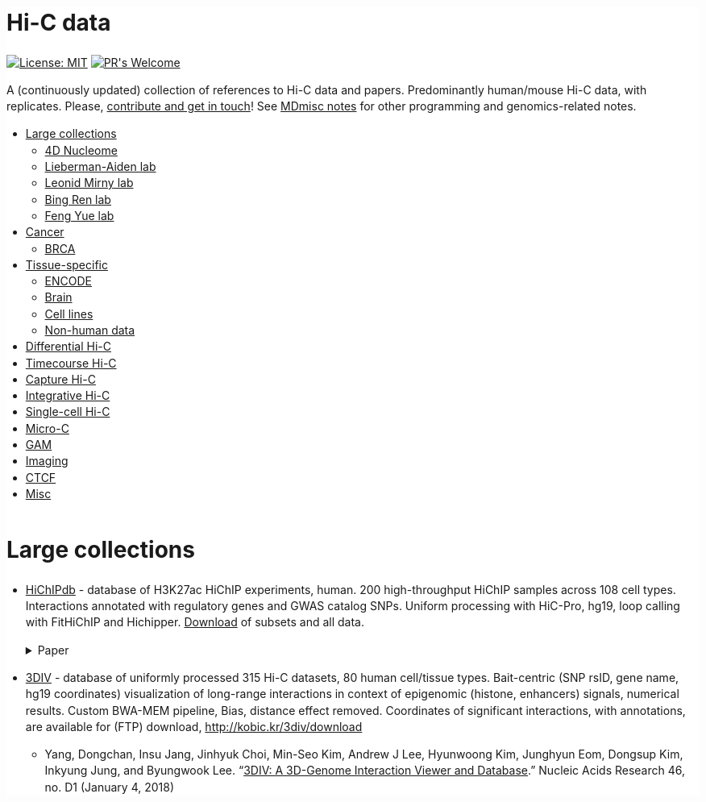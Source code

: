 # Hi-C data

[![License: MIT](https://img.shields.io/badge/License-MIT-yellow.svg)](https://opensource.org/licenses/MIT) [![PR's Welcome](https://img.shields.io/badge/PRs-welcome-brightgreen.svg?style=flat)](http://makeapullrequest.com) 

A (continuously updated) collection of references to Hi-C data and papers. Predominantly human/mouse Hi-C data, with replicates. Please, [contribute and get in touch](CONTRIBUTING.md)! See [MDmisc notes](https://github.com/mdozmorov/MDmisc_notes) for other programming and genomics-related notes.





- [Large collections](#large-collections)
  - [4D Nucleome](#4d-nucleome)
  - [Lieberman-Aiden lab](#lieberman-aiden-lab)
  - [Leonid Mirny lab](#leonid-mirny-lab)
  - [Bing Ren lab](#bing-ren-lab)
  - [Feng Yue lab](#feng-yue-lab)
- [Cancer](#cancer)
  - [BRCA](#brca)
- [Tissue-specific](#tissue-specific)
  - [ENCODE](#encode)
  - [Brain](#brain)
  - [Cell lines](#cell-lines)
  - [Non-human data](#non-human-data)
- [Differential Hi-C](#differential-hi-c)
- [Timecourse Hi-C](#timecourse-hi-c)
- [Capture Hi-C](#capture-hi-c)
- [Integrative Hi-C](#integrative-hi-c)
- [Single-cell Hi-C](#single-cell-hi-c)
- [Micro-C](#micro-c)
- [GAM](#gam)
- [Imaging](#imaging)
- [CTCF](#ctcf)
- [Misc](#misc)



# Large collections

- [HiChIPdb](http://health.tsinghua.edu.cn/hichipdb/) - database of H3K27ac HiChIP experiments, human. 200 high-throughput HiChIP samples across 108 cell types. Interactions annotated with regulatory genes and GWAS catalog SNPs. Uniform processing with HiC-Pro, hg19, loop calling with FitHiChIP and Hichipper. [Download](http://health.tsinghua.edu.cn/hichipdb/download.php) of subsets and all data. <details><summary>Paper</summary></details>

- [3DIV](http://kobic.kr/3div/download) - database of uniformly processed 315 Hi-C datasets, 80 human cell/tissue types. Bait-centric (SNP rsID, gene name, hg19 coordinates) visualization of long-range interactions in context of epigenomic (histone, enhancers) signals, numerical results. Custom BWA-MEM pipeline, Bias, distance effect removed. Coordinates of significant interactions, with annotations, are available for (FTP) download, http://kobic.kr/3div/download
    - Yang, Dongchan, Insu Jang, Jinhyuk Choi, Min-Seo Kim, Andrew J Lee, Hyunwoong Kim, Junghyun Eom, Dongsup Kim, Inkyung Jung, and Byungwook Lee. “[3DIV: A 3D-Genome Interaction Viewer and Database](https://doi.org/10.1093/nar/gkx1017).” Nucleic Acids Research 46, no. D1 (January 4, 2018)
